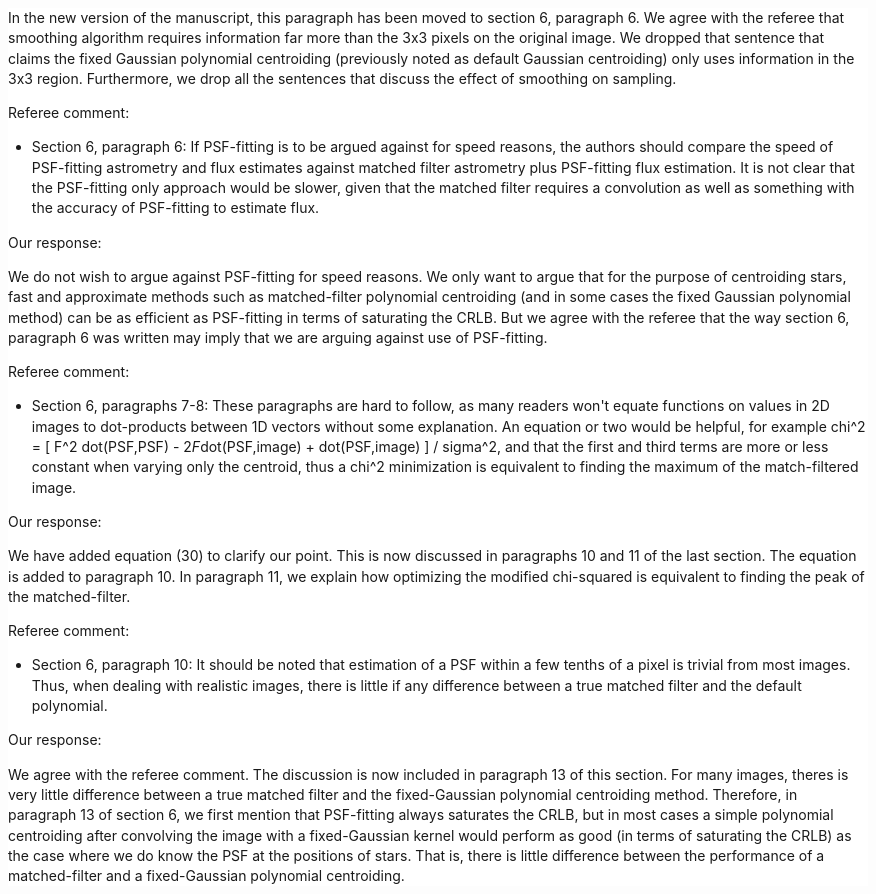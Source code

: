 In the new version of the manuscript, this paragraph has been moved to section 6, paragraph 6. 
We agree with the referee that smoothing algorithm requires information far more than the 3x3 pixels 
on the original image. We dropped that sentence that claims the fixed Gaussian polynomial centroiding 
(previously noted as default Gaussian centroiding) only uses information in the 3x3 region. 
Furthermore, we drop all the sentences that discuss the effect of smoothing on sampling. 

  Referee comment:

  - Section 6, paragraph 6: If PSF-fitting is to be argued against for speed reasons, the authors should compare the speed of PSF-fitting 
  astrometry and flux estimates against matched filter astrometry plus PSF-fitting flux   estimation. It is not clear that the PSF-fitting 
  only approach would be slower, given that the matched filter requires a convolution as   well as something with the accuracy of PSF-fitting to estimate flux.

Our response:

We do not wish to argue against PSF-fitting for speed reasons. We only want to argue that for the purpose of centroiding stars, 
fast and approximate methods such as matched-filter polynomial centroiding (and in some cases the fixed Gaussian polynomial method) 
can be as efficient as PSF-fitting in terms of saturating the CRLB. But we agree with the referee that the way section 6, paragraph 6 was written 
may imply that we are arguing against use of PSF-fitting. 

  Referee comment:

  - Section 6, paragraphs 7-8: These paragraphs are hard to follow, as many readers won't equate functions on values in 2D images to dot-products between 1D vectors without some explanation. 
  An equation or two would be helpful,   for example
  chi^2 = [ F^2 dot(PSF,PSF) - 2*F*dot(PSF,image) + dot(PSF,image) ] / sigma^2,
  and that the first and third terms are more or less constant when varying only the centroid, thus a chi^2 minimization is equivalent to finding the maximum of the match-filtered image.

Our response:

We have added equation (30) to clarify our point. This is now discussed in paragraphs 10 and 11 of the last section. 
The equation is added to paragraph 10. In paragraph 11, we explain how optimizing the modified chi-squared 
is equivalent to finding the peak of the matched-filter. 

  Referee comment:

  - Section 6, paragraph 10: It should be noted that estimation of a PSF within a few tenths of a pixel is trivial from most images. 
  Thus, when dealing with realistic images, there is little if any difference between a true   matched filter and the default polynomial.

Our response:

We agree with the referee comment. The discussion is now included in paragraph 13 of this section. For many images, theres is very 
little difference between a true  matched filter and the fixed-Gaussian polynomial centroiding method. Therefore, in paragraph 13 of 
section 6, we first mention that PSF-fitting always saturates the CRLB, but in most cases a simple polynomial centroiding after 
convolving the image with a fixed-Gaussian kernel would perform as good (in terms of saturating the CRLB) as the case where we do 
know the PSF at the positions of stars. That is, there is little difference between the performance of a matched-filter and a fixed-Gaussian 
polynomial centroiding. 
